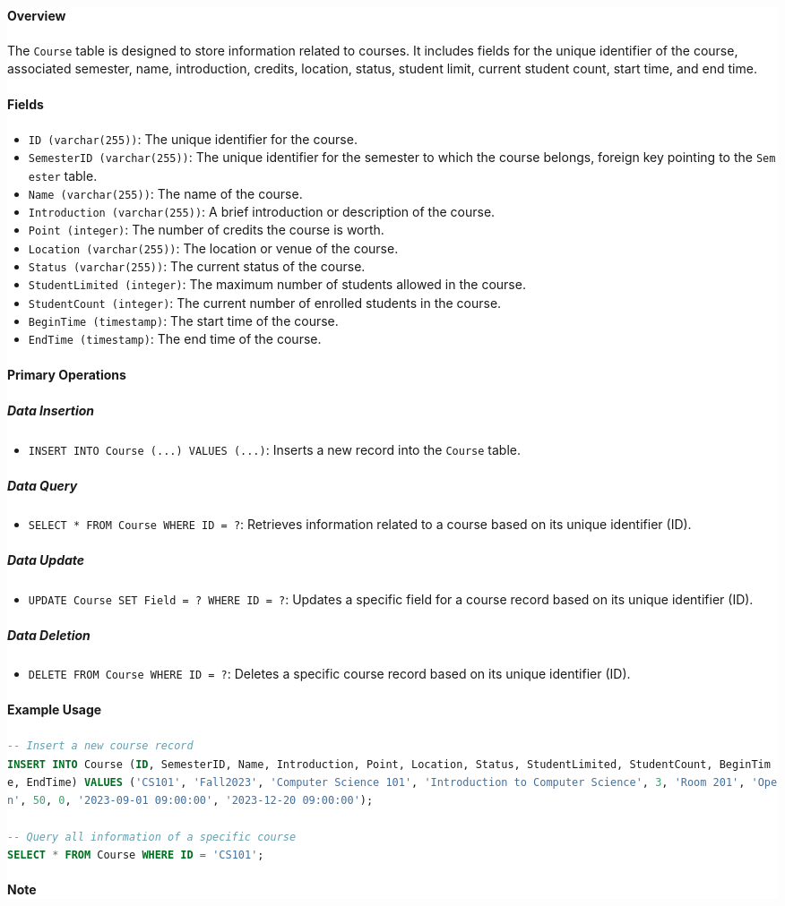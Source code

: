 #### Overview

The `Course` table is designed to store information related to courses. It includes fields for the unique identifier of the course, associated semester, name, introduction, credits, location, status, student limit, current student count, start time, and end time.

#### Fields

- `ID (varchar(255))`: The unique identifier for the course.
- `SemesterID (varchar(255))`: The unique identifier for the semester to which the course belongs, foreign key pointing to the `Semester` table.
- `Name (varchar(255))`: The name of the course.
- `Introduction (varchar(255))`: A brief introduction or description of the course.
- `Point (integer)`: The number of credits the course is worth.
- `Location (varchar(255))`: The location or venue of the course.
- `Status (varchar(255))`: The current status of the course.
- `StudentLimited (integer)`: The maximum number of students allowed in the course.
- `StudentCount (integer)`: The current number of enrolled students in the course.
- `BeginTime (timestamp)`: The start time of the course.
- `EndTime (timestamp)`: The end time of the course.

#### Primary Operations

##### Data Insertion

- `INSERT INTO Course (...) VALUES (...)`: Inserts a new record into the `Course` table.

##### Data Query

- `SELECT * FROM Course WHERE ID = ?`: Retrieves information related to a course based on its unique identifier (ID).

##### Data Update

- `UPDATE Course SET Field = ? WHERE ID = ?`: Updates a specific field for a course record based on its unique identifier (ID).

##### Data Deletion

- `DELETE FROM Course WHERE ID = ?`: Deletes a specific course record based on its unique identifier (ID).

#### Example Usage

```sql
-- Insert a new course record
INSERT INTO Course (ID, SemesterID, Name, Introduction, Point, Location, Status, StudentLimited, StudentCount, BeginTime, EndTime) VALUES ('CS101', 'Fall2023', 'Computer Science 101', 'Introduction to Computer Science', 3, 'Room 201', 'Open', 50, 0, '2023-09-01 09:00:00', '2023-12-20 09:00:00');

-- Query all information of a specific course
SELECT * FROM Course WHERE ID = 'CS101';
```

#### Note
